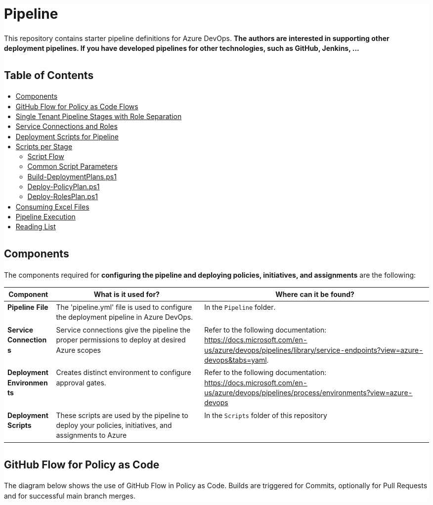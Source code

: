# Pipeline

This repository contains starter pipeline definitions for Azure DevOps. **The authors are interested in supporting other deployment pipelines. If you have developed pipelines for other technologies, such as GitHub, Jenkins, ...**

## Table of Contents

- [Components](#components)
- [GitHub Flow for Policy as Code Flows](#github-flow-for-policy-as-code-flows)
- [Single Tenant Pipeline Stages with Role Separation](#single-tenant-pipeline-stages-with-role-separation)
- [Service Connections and Roles](#service-connections-and-roles)
- [Deployment Scripts for Pipeline](#deployment-scripts-for-pipeline)
- [Scripts per Stage](#scripts-per-stage)
  - [Script Flow](#script-flow)
  - [Common Script Parameters](#common-script-parameters)
  - [Build-DeploymentPlans.ps1](#build-deploymentplansps1)
  - [Deploy-PolicyPlan.ps1](#deploy-policyplanps1)
  - [Deploy-RolesPlan.ps1](#deploy-rolesplanps1)
- [Consuming Excel Files](#consuming-excel-files)
- [Pipeline Execution](#pipeline-execution)
- [Reading List](#reading-list)

## Components

The components required for **configuring the pipeline and deploying policies, initiatives, and assignments** are the following:

| Component | What is it used for? | Where can it be found? |
|--|--|--|
| **Pipeline File** | The 'pipeline.yml' file is used to configure the deployment pipeline in Azure DevOps. | In the `Pipeline` folder. |
| **Service Connections** | Service connections give the pipeline the proper permissions to deploy at desired Azure scopes | Refer to the following documentation:  <https://docs.microsoft.com/en-us/azure/devops/pipelines/library/service-endpoints?view=azure-devops&tabs=yaml>. |
| **Deployment Environments** | Creates distinct environment to configure approval gates. | Refer to the following documentation:  <https://docs.microsoft.com/en-us/azure/devops/pipelines/process/environments?view=azure-devops>
| **Deployment Scripts** | These scripts are used by the pipeline to deploy your policies, initiatives, and assignments to Azure | In the `Scripts` folder of this repository |

## GitHub Flow for Policy as Code

The diagram below shows the use of GitHub Flow in Policy as Code. Builds are triggered for Commits, optionally for Pull Requests and for successful main branch merges.
